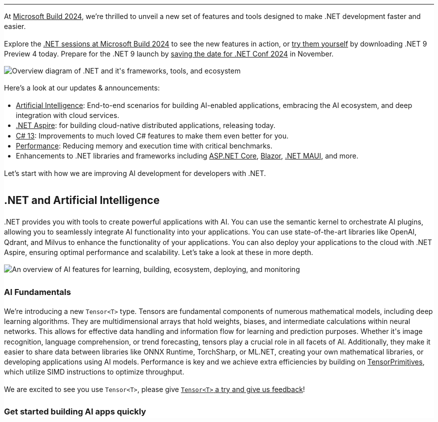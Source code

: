- - -

At [Microsoft Build 2024](https://build.microsoft.com/), we’re thrilled to unveil a new set of features and tools designed to make .NET development faster and easier.

Explore the [.NET sessions at Microsoft Build 2024](https://devblogs.microsoft.com/dotnet/join-the-dotnet-team-microsoft-build-2024/) to see the new features in action, or [try them yourself](https://aka.ms/dotnet/9/preview4) by downloading .NET 9 Preview 4 today. Prepare for the .NET 9 launch by [saving the date for .NET Conf 2024](https://www.dotnetconf.net/) in November.

![Overview diagram of .NET and it's frameworks, tools, and ecosystem](https://devblogs.microsoft.com/dotnet/wp-content/uploads/sites/10/2024/05/build-dotnet-overview.png)

Here’s a look at our updates & announcements:

- [Artificial Intelligence](#net-and-artificial-intelligence): End-to-end scenarios for building AI-enabled applications, embracing the AI ecosystem, and deep integration with cloud services.
- [.NET Aspire](#cloud-native-development-with-net): for building cloud-native distributed applications, releasing today.
- [C# 13](#c-13): Improvements to much loved C# features to make them even better for you.
- [Performance](#reducing-memory-usage): Reducing memory and execution time with critical benchmarks.
- Enhancements to .NET libraries and frameworks including [ASP.NET Core](#web-development-with-net), [Blazor](#full-stack-web-ui-with-blazor), [.NET MAUI](#multi-platform-development-with-net), and more.

Let’s start with how we are improving AI development for developers with .NET.

## .NET and Artificial Intelligence

.NET provides you with tools to create powerful applications with AI. You can use the semantic kernel to orchestrate AI plugins, allowing you to seamlessly integrate AI functionality into your applications. You can use state-of-the-art libraries like OpenAI, Qdrant, and Milvus to enhance the functionality of your applications. You can also deploy your applications to the cloud with .NET Aspire, ensuring optimal performance and scalability. Let’s take a look at these in more depth.

![An overview of AI features for learning, building, ecosystem, deploying, and monitoring](https://devblogs.microsoft.com/dotnet/wp-content/uploads/sites/10/2024/05/build-ai-investments.png)

### AI Fundamentals

We’re introducing a new `Tensor<T>` type. Tensors are fundamental components of numerous mathematical models, including deep learning algorithms. They are multidimensional arrays that hold weights, biases, and intermediate calculations within neural networks. This allows for effective data handling and information flow for learning and prediction purposes. Whether it's image recognition, language comprehension, or trend forecasting, tensors play a crucial role in all facets of AI. Additionally, they make it easier to share data between libraries like ONNX Runtime, TorchSharp, or ML.NET, creating your own mathematical libraries, or developing applications using AI models. Performance is key and we achieve extra efficiencies by building on [TensorPrimitives](https://devblogs.microsoft.com/dotnet/announcing-dotnet-8-rc2/#introducing-tensor-primitives-for-net), which utilize SIMD instructions to optimize throughput.

We are excited to see you use `Tensor<T>`, please give [`Tensor<T>` a try and give us feedback](https://aka.ms/tensor-p4-notes)!

### Get started building AI apps quickly
